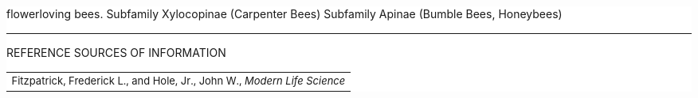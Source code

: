 </tr>
<tr>
<td>
</td>
<td>
</td>
<td>
</td>
<td>
</td>
<td>
</td>
<td>
</td>
<td>
flowerloving bees.
</td>
</tr>
<tr>
<td>
Subfamily
</td>
<td>
</td>
<td>
</td>
<td>
</td>
<td>
</td>
<td>
Xylocopinae (Carpenter Bees)
</td>
</tr>
<tr>
<td>
Subfamily
</td>
<td>
</td>
<td>
</td>
<td>
</td>
<td>
</td>
<td>
Apinae (Bumble Bees, Honeybees)
</td>
</tr>
</table>
<hr/>
REFERENCE SOURCES OF INFORMATION
<font size="-1">
<table border="0">
<tr>
<td>
Fitzpatrick, Frederick L., and Hole, Jr., John W.,
<i>
Modern
</i>
<i>
Life Science
</i>